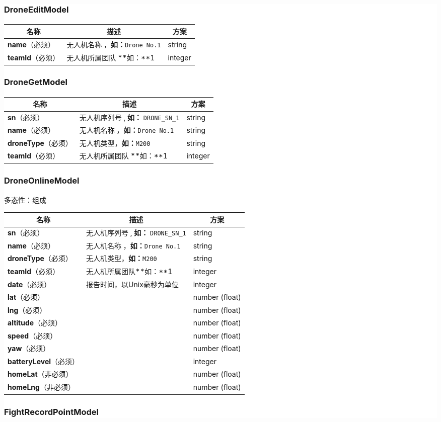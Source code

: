 
### <a name="DroneEditModel"></a>DroneEditModel

| **名称** | **描述** | **方案** |
| --- | --- |--- |
| **name**（必须） | 无人机名称 ，**如：**`Drone No.1`  | string |
| **teamId**（必须） | 无人机所属团队 **如：**1|  integer |


### <a name="DroneGetModel"></a>DroneGetModel

| **名称** | **描述** | **方案** |
| --- | --- |--- |
| **sn**（必须） | 无人机序列号 , **如：** `DRONE_SN_1`  | string |
| **name**（必须） | 无人机名称 ，**如：**`Drone No.1`  | string |
| **droneType**（必须） | 无人机类型，**如：**`M200`  | string |
| **teamId**（必须） | 无人机所属团队 **如：**1  |  integer |


### <a name="DroneOnlineModel"></a>DroneOnlineModel

多态性：组成

| **名称** | **描述** | **方案** |
| --- | --- |--- |
| **sn**（必须） | 无人机序列号 , **如：** `DRONE_SN_1`  | string |
| **name**（必须） | 无人机名称 ，**如：**`Drone No.1`  | string |
| **droneType**（必须） | 无人机类型，**如：**`M200`  | string |
| **teamId**（必须） | 无人机所属团队**如：**1  |  integer |
| **date**（必须） | 报告时间，以Unix毫秒为单位 |  integer |
| **lat**（必须） |   |  number (float) |
| **lng**（必须） |   |  number (float) |
| **altitude**（必须） |  |  number (float) |
| **speed**（必须） |   |  number (float) |
| **yaw**（必须） |   |  number (float) |
| **batteryLevel**（必须） |   |  integer |
| **homeLat**（非必须） |   |  number (float) |
| **homeLng**（非必须） |   |  number (float) |

### <a name="FightRecordPointModel"></a>FightRecordPointModel

